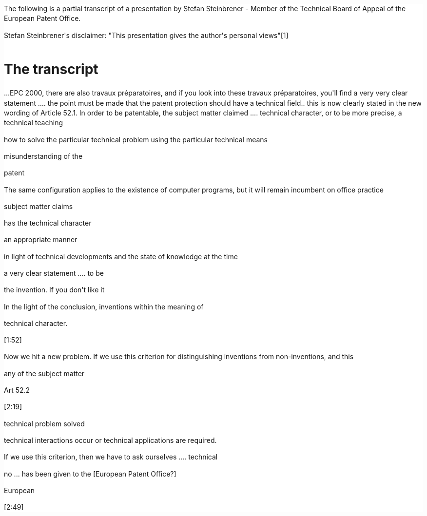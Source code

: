The following is a partial transcript of a presentation by Stefan Steinbrener - Member of the Technical Board of Appeal of the European Patent Office.

Stefan Steinbrener's disclaimer: "This presentation gives the author's personal views"[1]

# The transcript


...EPC 2000, there are also travaux préparatoires, and if you look into these travaux préparatoires, you'll find a very very clear statement .... the point must be made that the patent protection should have a technical field.. this is now clearly stated in the new wording of Article 52.1. In order to be patentable, the subject matter claimed .... technical character, or to be more precise, a technical teaching

how to solve the particular technical problem using the particular technical means

misunderstanding of the

patent

The same configuration applies to the existence of computer programs, but it will remain incumbent on office practice

subject matter claims

has the technical character

an appropriate manner

in light of technical developments and the state of knowledge at the time

a very clear statement .... to be

the invention. If you don't like it

In the light of the conclusion, inventions within the meaning of

technical character.

[1:52]

Now we hit a new problem. If we use this criterion for distinguishing inventions from non-inventions, and this

any of the subject matter

Art 52.2

[2:19]

technical problem solved

technical interactions occur or technical applications are required.

If we use this criterion, then we have to ask ourselves .... technical

no ... has been given to the [European Patent Office?]

European

[2:49]
